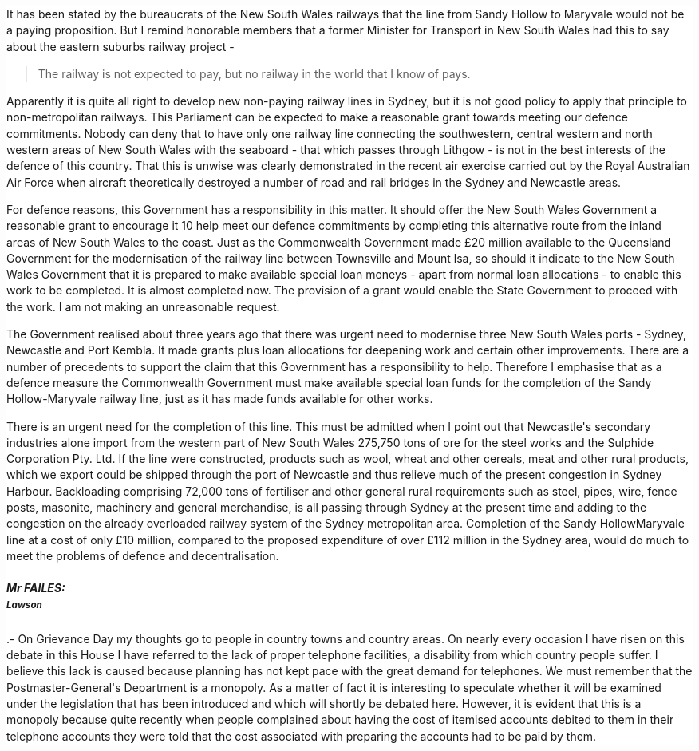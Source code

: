 It has been stated by the bureaucrats of the New South Wales railways that the line from Sandy Hollow to Maryvale would not be a paying proposition. But I remind honorable members that a former Minister for Transport in New South Wales had this to say about the eastern suburbs railway project - 

  >The railway is not expected to pay, but no railway in the world that I know of pays. 

Apparently it is quite all right to develop new non-paying railway lines in Sydney, but it is not good policy to apply that principle to non-metropolitan railways. This Parliament can be expected to make a reasonable grant towards meeting our defence commitments. Nobody can deny that to have only one railway line connecting the southwestern, central western and north western areas of New South Wales with the seaboard - that which passes through Lithgow - is not in the best interests of the defence of this country. That this is unwise was clearly demonstrated in the recent air exercise carried out by the Royal Australian Air Force when aircraft theoretically destroyed a number of road and rail bridges in the Sydney and Newcastle areas. 

For defence reasons, this Government has a responsibility in this matter. It should offer the New South Wales Government a reasonable grant to encourage it  10  help meet our defence commitments by completing this alternative route from the inland areas of New South Wales to the coast. Just as the Commonwealth Government made £20 million available to the Queensland Government for the modernisation of the railway line between Townsville and Mount lsa, so should it indicate to the New South Wales Government that it is prepared to make available special loan moneys - apart from normal loan allocations - to enable this work to be completed. It is almost completed now. The provision of a grant would enable the State Government to proceed with the work. I am not making an unreasonable request. 

The Government realised about three years ago that there was urgent need to modernise three New South Wales ports - Sydney, Newcastle and Port Kembla. It made grants plus loan allocations for deepening work and certain other improvements. There are a number of precedents to support the claim that this Government has a responsibility to help. Therefore I emphasise that as a defence measure the Commonwealth Government must make available special loan funds for the completion of the Sandy Hollow-Maryvale railway line, just as it has made funds available for other works. 

There is an urgent need for the completion of this line. This must be admitted when I point out that Newcastle's secondary industries alone import from the western part of New South Wales 275,750 tons of ore for the steel works and the Sulphide Corporation Pty. Ltd. If the line were constructed, products such as wool, wheat and other cereals, meat and other rural products, which we export could be shipped through the port of Newcastle and thus relieve much of the present congestion in Sydney Harbour. Backloading comprising 72,000 tons of fertiliser and other general rural requirements such as steel, pipes, wire, fence posts, masonite, machinery and general merchandise, is all passing through Sydney at the present time and adding to the congestion on the already overloaded railway system of the Sydney metropolitan area. Completion of the Sandy HollowMaryvale line at a cost of only £10 million, compared to the proposed expenditure of over £112 million in the Sydney area, would do much to meet the problems of defence and decentralisation. 

##### Mr FAILES:<br><small class="text-muted">Lawson</small>

.- On Grievance Day my thoughts go to people in country towns and country areas. On nearly every occasion I have risen on this debate in this House I have referred to the lack of proper telephone facilities, a disability from which country people suffer. I believe this lack is caused because planning has not kept pace with the great demand for telephones. We must remember that the Postmaster-General's Department is a monopoly. As a matter of fact it is interesting to speculate whether it will be examined under the legislation that has been introduced and which will shortly be debated here. However, it is evident that this is a monopoly because quite recently when people complained about having the cost of itemised accounts debited to them in their telephone accounts they were told that the cost associated with preparing the accounts had to be paid by them. 
